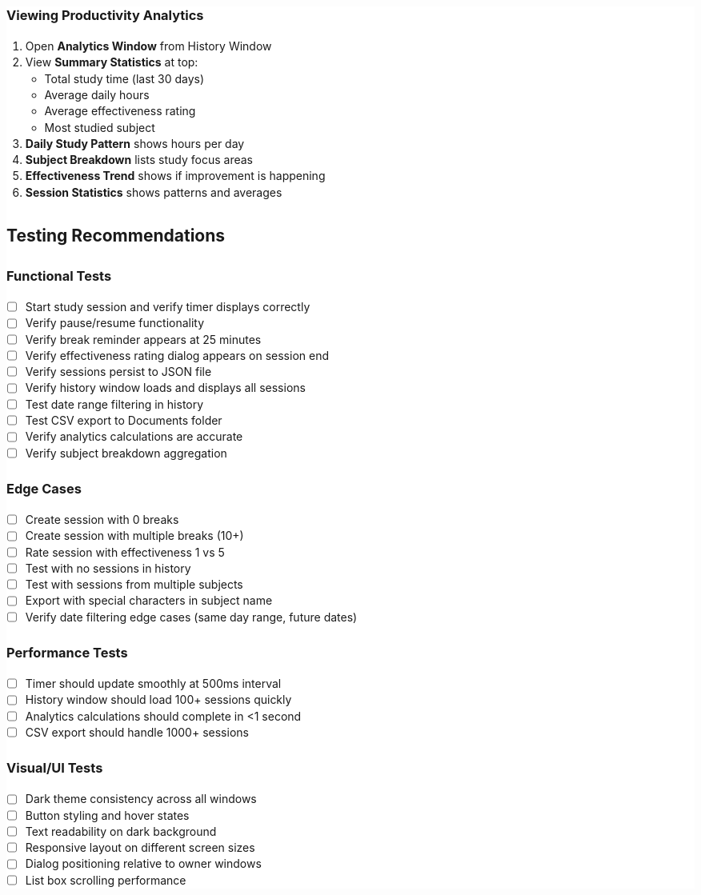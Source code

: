 ### Viewing Productivity Analytics
1. Open **Analytics Window** from History Window
2. View **Summary Statistics** at top:
   - Total study time (last 30 days)
   - Average daily hours
   - Average effectiveness rating
   - Most studied subject
3. **Daily Study Pattern** shows hours per day
4. **Subject Breakdown** lists study focus areas
5. **Effectiveness Trend** shows if improvement is happening
6. **Session Statistics** shows patterns and averages

## Testing Recommendations

### Functional Tests
- [ ] Start study session and verify timer displays correctly
- [ ] Verify pause/resume functionality
- [ ] Verify break reminder appears at 25 minutes
- [ ] Verify effectiveness rating dialog appears on session end
- [ ] Verify sessions persist to JSON file
- [ ] Verify history window loads and displays all sessions
- [ ] Test date range filtering in history
- [ ] Test CSV export to Documents folder
- [ ] Verify analytics calculations are accurate
- [ ] Verify subject breakdown aggregation

### Edge Cases
- [ ] Create session with 0 breaks
- [ ] Create session with multiple breaks (10+)
- [ ] Rate session with effectiveness 1 vs 5
- [ ] Test with no sessions in history
- [ ] Test with sessions from multiple subjects
- [ ] Export with special characters in subject name
- [ ] Verify date filtering edge cases (same day range, future dates)

### Performance Tests
- [ ] Timer should update smoothly at 500ms interval
- [ ] History window should load 100+ sessions quickly
- [ ] Analytics calculations should complete in <1 second
- [ ] CSV export should handle 1000+ sessions

### Visual/UI Tests
- [ ] Dark theme consistency across all windows
- [ ] Button styling and hover states
- [ ] Text readability on dark background
- [ ] Responsive layout on different screen sizes
- [ ] Dialog positioning relative to owner windows
- [ ] List box scrolling performance
